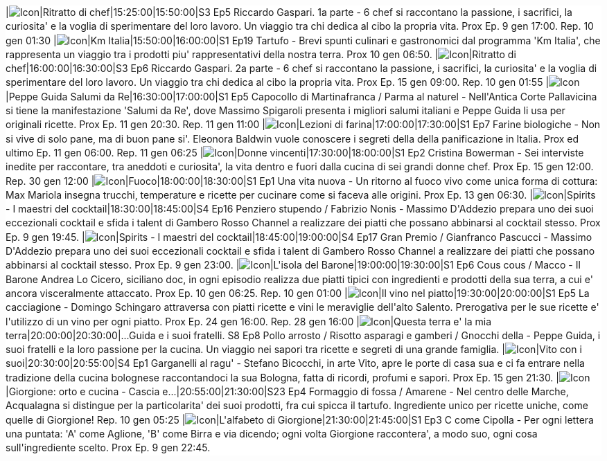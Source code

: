 |![Icon](https://guidatv.sky.it/uuid/8d382aaa-0bc6-43d5-878d-8a8ae3db0705/cover?md5ChecksumParam=8d0e6cb22640b0ada54455715216bc84)|Ritratto di chef|15:25:00|15:50:00|S3 Ep5 Riccardo Gaspari. 1a parte - 6 chef si raccontano la passione, i sacrifici, la curiosita&#039; e la voglia di sperimentare del loro lavoro. Un viaggio tra chi dedica al cibo la propria vita. Prox Ep. 9 gen 17:00. Rep. 10 gen 01:30
|![Icon](https://guidatv.sky.it/uuid/6d3e62ee-b21b-43c4-9c7a-c7411a0b5764/cover?md5ChecksumParam=c70b9fd812c2d8a7bebb2bb621d462be)|Km Italia|15:50:00|16:00:00|S1 Ep19 Tartufo - Brevi spunti culinari e gastronomici dal programma &#039;Km Italia&#039;, che rappresenta un viaggio tra i prodotti piu&#039; rappresentativi della nostra terra. Prox 10 gen 06:50.
|![Icon](https://guidatv.sky.it/uuid/e3f8b428-f7b7-476d-9117-04e7f30d10ec/cover?md5ChecksumParam=8d0e6cb22640b0ada54455715216bc84)|Ritratto di chef|16:00:00|16:30:00|S3 Ep6 Riccardo Gaspari. 2a parte - 6 chef si raccontano la passione, i sacrifici, la curiosita&#039; e la voglia di sperimentare del loro lavoro. Un viaggio tra chi dedica al cibo la propria vita. Prox Ep. 15 gen 09:00. Rep. 10 gen 01:55
|![Icon](https://guidatv.sky.it/uuid/f4c4f1e1-9d55-43f6-a182-f091c001e6a6/cover?md5ChecksumParam=9d80242fe8584fc4bdc04c8d5e4e4f25)|Peppe Guida Salumi da Re|16:30:00|17:00:00|S1 Ep5 Capocollo di Martinafranca / Parma al naturel - Nell&#039;Antica Corte Pallavicina si tiene la manifestazione &#039;Salumi da Re&#039;, dove Massimo Spigaroli presenta i migliori salumi italiani e Peppe Guida li usa per originali ricette. Prox Ep. 11 gen 20:30. Rep. 11 gen 11:00
|![Icon](https://guidatv.sky.it/uuid/d77b76de-9aa0-4f8c-8f24-46e4a915da92/cover?md5ChecksumParam=86b05d8c3b688430388a0dcdbf2c3480)|Lezioni di farina|17:00:00|17:30:00|S1 Ep7 Farine biologiche - Non si vive di solo pane, ma di buon pane si&#039;. Eleonora Baldwin vuole conoscere i segreti della della panificazione in Italia. Prox ed ultimo Ep. 11 gen 06:00. Rep. 11 gen 06:25
|![Icon](https://guidatv.sky.it/uuid/0043917a-8905-4147-88c2-79646fdde415/cover?md5ChecksumParam=0f993a09729ee1eafc288862d1b14504)|Donne vincenti|17:30:00|18:00:00|S1 Ep2 Cristina Bowerman - Sei interviste inedite per raccontare, tra aneddoti e curiosita&#039;, la vita dentro e fuori dalla cucina di sei grandi donne chef. Prox Ep. 15 gen 12:00. Rep. 30 gen 12:00
|![Icon](https://guidatv.sky.it/uuid/3941e21c-9051-4600-abab-0acb159561e4/cover?md5ChecksumParam=7c5b40e361cbb3b52cb09f780a599b3b)|Fuoco|18:00:00|18:30:00|S1 Ep1 Una vita nuova - Un ritorno al fuoco vivo come unica forma di cottura: Max Mariola insegna trucchi, temperature e ricette per cucinare come si faceva alle origini. Prox Ep. 13 gen 06:30.
|![Icon](https://guidatv.sky.it/uuid/6332796b-d66f-4d16-82fb-a5a605d3d9db/cover?md5ChecksumParam=ff43f55d5ba09f5f955840994a433614)|Spirits - I maestri del cocktail|18:30:00|18:45:00|S4 Ep16 Penziero stupendo / Fabrizio Nonis - Massimo D&#039;Addezio prepara uno dei suoi eccezionali cocktail e sfida i talent di Gambero Rosso Channel a realizzare dei piatti che possano abbinarsi al cocktail stesso. Prox Ep. 9 gen 19:45.
|![Icon](https://guidatv.sky.it/uuid/a52f0b13-16b7-4a31-a62a-85c7566d2904/cover?md5ChecksumParam=ff43f55d5ba09f5f955840994a433614)|Spirits - I maestri del cocktail|18:45:00|19:00:00|S4 Ep17 Gran Premio / Gianfranco Pascucci - Massimo D&#039;Addezio prepara uno dei suoi eccezionali cocktail e sfida i talent di Gambero Rosso Channel a realizzare dei piatti che possano abbinarsi al cocktail stesso. Prox Ep. 9 gen 23:00.
|![Icon](https://guidatv.sky.it/uuid/8c455496-f714-459c-92e0-d81b2cbe7f96/cover?md5ChecksumParam=96fbe4c0ab8557571a1ae37ff513f814)|L&#039;isola del Barone|19:00:00|19:30:00|S1 Ep6 Cous cous / Macco - Il Barone Andrea Lo Cicero, siciliano doc, in ogni episodio realizza due piatti tipici con ingredienti e prodotti della sua terra, a cui e&#039; ancora visceralmente attaccato. Prox Ep. 10 gen 06:25. Rep. 10 gen 01:00
|![Icon](https://guidatv.sky.it/uuid/intrattenimento_cover_oiOcEGjG-.png)|Il vino nel piatto|19:30:00|20:00:00|S1 Ep5 La cacciagione - Domingo Schingaro attraversa con piatti ricette e vini le meraviglie dell&#039;alto Salento. Prerogativa per le sue ricette e&#039; l&#039;utilizzo di un vino per ogni piatto. Prox Ep. 24 gen 16:00. Rep. 28 gen 16:00
|![Icon](https://guidatv.sky.it/uuid/8584c67e-6fe2-44f7-9f41-353fb089e9ed/cover?md5ChecksumParam=98582019114a47fd8f5cb83d87ae5216)|Questa terra e&#039; la mia terra|20:00:00|20:30:00|...Guida e i suoi fratelli. S8 Ep8 Pollo arrosto / Risotto asparagi e gamberi / Gnocchi della - Peppe Guida, i suoi fratelli e la loro passione per la cucina. Un viaggio nei sapori tra ricette e segreti di una grande famiglia.
|![Icon](https://guidatv.sky.it/uuid/42cc1bcd-54e2-436d-a56e-7dfbce08efe0/cover?md5ChecksumParam=62b4188c317189b4f74d964f2532600a)|Vito con i suoi|20:30:00|20:55:00|S4 Ep1 Garganelli al ragu&#039; - Stefano Bicocchi, in arte Vito, apre le porte di casa sua e ci fa entrare nella tradizione della cucina bolognese raccontandoci la sua Bologna, fatta di ricordi, profumi e sapori. Prox Ep. 15 gen 21:30.
|![Icon](https://guidatv.sky.it/uuid/e0c88f0d-06ef-49a5-b63b-0a36cda4fb57/cover?md5ChecksumParam=fe2527ef9c63ed36f9490664c5dd6088)|Giorgione: orto e cucina - Cascia e...|20:55:00|21:30:00|S23 Ep4 Formaggio di fossa / Amarene - Nel centro delle Marche, Acqualagna si distingue per la particolarita&#039; dei suoi prodotti, fra cui spicca il tartufo. Ingrediente unico per ricette uniche, come quelle di Giorgione! Rep. 10 gen 05:25
|![Icon](https://guidatv.sky.it/uuid/28e595be-f2be-4659-a3b8-421b5cb4dbfd/cover?md5ChecksumParam=e76cd6ea60d445e9642cd30a0451918b)|L&#039;alfabeto di Giorgione|21:30:00|21:45:00|S1 Ep3 C come Cipolla - Per ogni lettera una puntata: &#039;A&#039; come Aglione, &#039;B&#039; come Birra e via dicendo; ogni volta Giorgione raccontera&#039;, a modo suo, ogni cosa sull&#039;ingrediente scelto. Prox Ep. 9 gen 22:45.